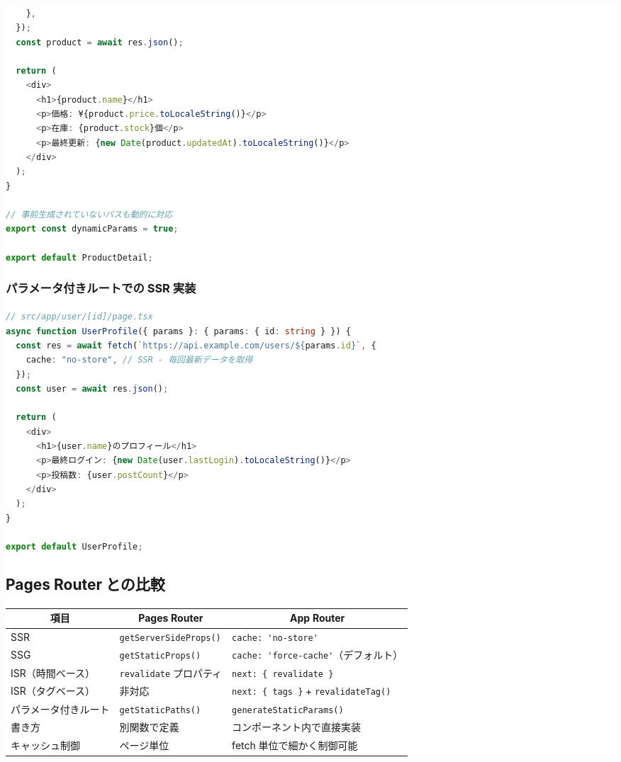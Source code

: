 ```typescript
    },
  });
  const product = await res.json();

  return (
    <div>
      <h1>{product.name}</h1>
      <p>価格: ¥{product.price.toLocaleString()}</p>
      <p>在庫: {product.stock}個</p>
      <p>最終更新: {new Date(product.updatedAt).toLocaleString()}</p>
    </div>
  );
}

// 事前生成されていないパスも動的に対応
export const dynamicParams = true;

export default ProductDetail;
```

### パラメータ付きルートでの SSR 実装

```typescript
// src/app/user/[id]/page.tsx
async function UserProfile({ params }: { params: { id: string } }) {
  const res = await fetch(`https://api.example.com/users/${params.id}`, {
    cache: "no-store", // SSR - 毎回最新データを取得
  });
  const user = await res.json();

  return (
    <div>
      <h1>{user.name}のプロフィール</h1>
      <p>最終ログイン: {new Date(user.lastLogin).toLocaleString()}</p>
      <p>投稿数: {user.postCount}</p>
    </div>
  );
}

export default UserProfile;
```

## Pages Router との比較

| 項目                 | Pages Router            | App Router                           |
| -------------------- | ----------------------- | ------------------------------------ |
| SSR                  | `getServerSideProps()`  | `cache: 'no-store'`                  |
| SSG                  | `getStaticProps()`      | `cache: 'force-cache'`（デフォルト） |
| ISR（時間ベース）    | `revalidate` プロパティ | `next: { revalidate }`               |
| ISR（タグベース）    | 非対応                  | `next: { tags }` + `revalidateTag()` |
| パラメータ付きルート | `getStaticPaths()`      | `generateStaticParams()`             |
| 書き方               | 別関数で定義            | コンポーネント内で直接実装           |
| キャッシュ制御       | ページ単位              | fetch 単位で細かく制御可能           |
